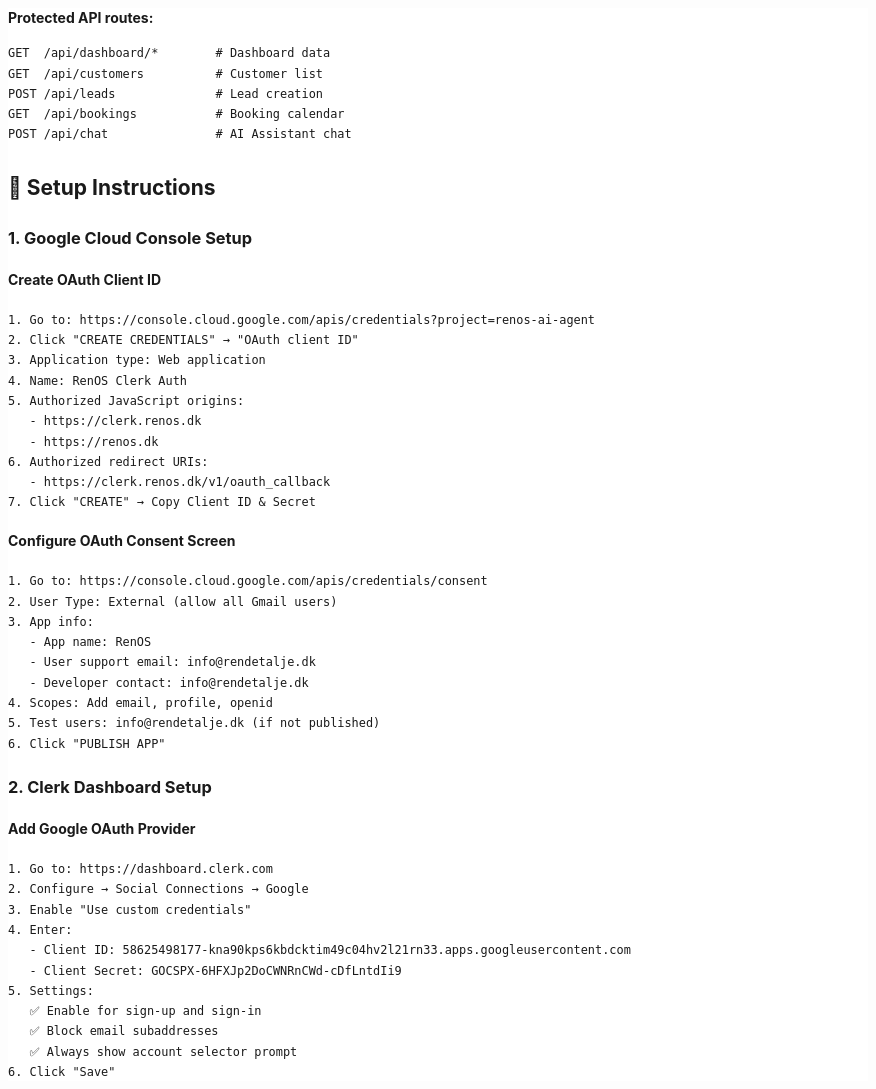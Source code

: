 **Protected API routes:**
```
GET  /api/dashboard/*        # Dashboard data
GET  /api/customers          # Customer list
POST /api/leads              # Lead creation
GET  /api/bookings           # Booking calendar
POST /api/chat               # AI Assistant chat
```

## 🔧 Setup Instructions

### 1. Google Cloud Console Setup

#### Create OAuth Client ID
```
1. Go to: https://console.cloud.google.com/apis/credentials?project=renos-ai-agent
2. Click "CREATE CREDENTIALS" → "OAuth client ID"
3. Application type: Web application
4. Name: RenOS Clerk Auth
5. Authorized JavaScript origins:
   - https://clerk.renos.dk
   - https://renos.dk
6. Authorized redirect URIs:
   - https://clerk.renos.dk/v1/oauth_callback
7. Click "CREATE" → Copy Client ID & Secret
```

#### Configure OAuth Consent Screen
```
1. Go to: https://console.cloud.google.com/apis/credentials/consent
2. User Type: External (allow all Gmail users)
3. App info:
   - App name: RenOS
   - User support email: info@rendetalje.dk
   - Developer contact: info@rendetalje.dk
4. Scopes: Add email, profile, openid
5. Test users: info@rendetalje.dk (if not published)
6. Click "PUBLISH APP"
```

### 2. Clerk Dashboard Setup

#### Add Google OAuth Provider
```
1. Go to: https://dashboard.clerk.com
2. Configure → Social Connections → Google
3. Enable "Use custom credentials"
4. Enter:
   - Client ID: 58625498177-kna90kps6kbdcktim49c04hv2l21rn33.apps.googleusercontent.com
   - Client Secret: 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
5. Settings:
   ✅ Enable for sign-up and sign-in
   ✅ Block email subaddresses
   ✅ Always show account selector prompt
6. Click "Save"
```
